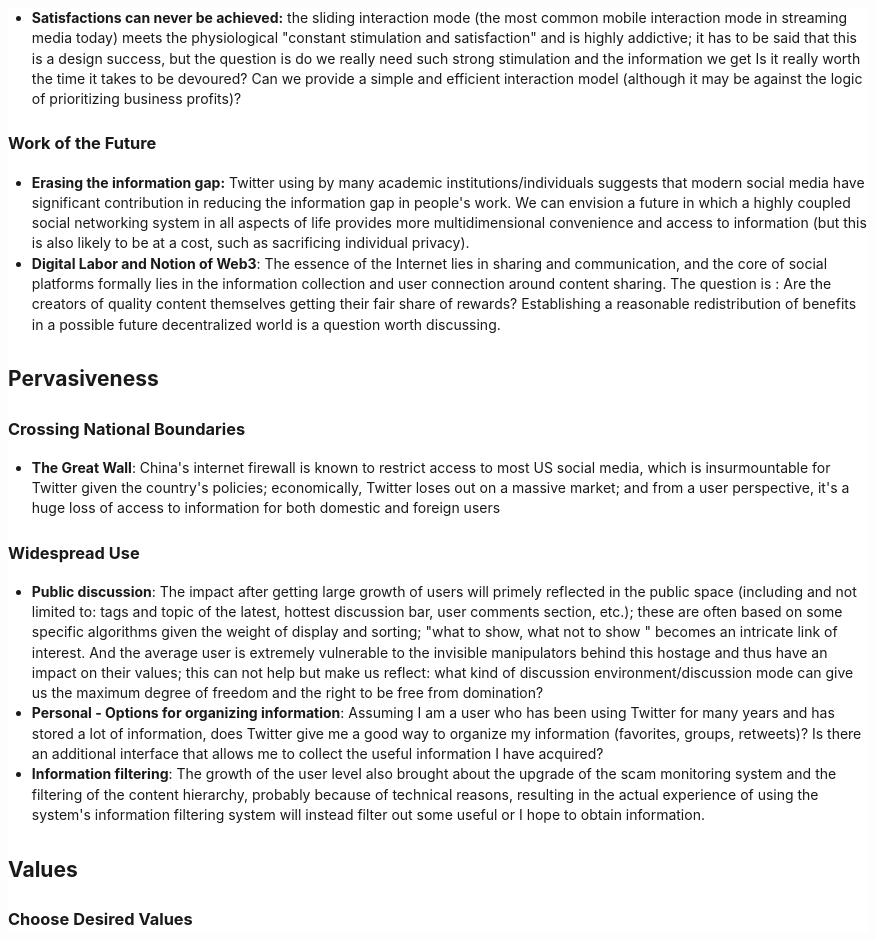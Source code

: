 - **Satisfactions can never be achieved:** the sliding interaction mode (the most common mobile interaction mode in streaming media today) meets the physiological "constant stimulation and satisfaction" and is highly addictive; it has to be said that this is a design success, but the question is do we really need such strong stimulation and the information we get Is it really worth the time it takes to be devoured? Can we provide a simple and efficient interaction model (although it may be against the logic of prioritizing business profits)?

### **Work of the Future**

- **Erasing the information gap:** Twitter using by many academic institutions/individuals suggests that modern social media have significant contribution in reducing the information gap in people's work. We can envision a future in which a highly coupled social networking system in all aspects of life provides more multidimensional convenience and access to information (but this is also likely to be at a cost, such as sacrificing individual privacy).
- **Digital Labor and Notion of Web3**: The essence of the Internet lies in sharing and communication, and the core of social platforms formally lies in the information collection and user connection around content sharing. The question is : Are the creators of quality content themselves getting their fair share of rewards? Establishing a reasonable redistribution of benefits in a possible future decentralized world is a question worth discussing.

## Pervasiveness

### **Crossing National Boundaries**

- **The Great Wall**: China's internet firewall is known to restrict access to most US social media, which is insurmountable for Twitter given the country's policies; economically, Twitter loses out on a massive market; and from a user perspective, it's a huge loss of access to information for both domestic and foreign users

### **Widespread Use**

- **Public discussion**: The impact after getting large growth of users will primely reflected in the public space (including and not limited to: tags and topic of the latest, hottest discussion bar, user comments section, etc.); these are often based on some specific algorithms given the weight of display and sorting; "what to show, what not to show " becomes an intricate link of interest. And the average user is extremely vulnerable to the invisible manipulators behind this hostage and thus have an impact on their values; this can not help but make us reflect: what kind of discussion environment/discussion mode can give us the maximum degree of freedom and the right to be free from domination?
- **Personal - Options for organizing information**: Assuming I am a user who has been using Twitter for many years and has stored a lot of information, does Twitter give me a good way to organize my information (favorites, groups, retweets)? Is there an additional interface that allows me to collect the useful information I have acquired?
- **Information filtering**: The growth of the user level also brought about the upgrade of the scam monitoring system and the filtering of the content hierarchy, probably because of technical reasons, resulting in the actual experience of using the system's information filtering system will instead filter out some useful or I hope to obtain information.

## Values

### **Choose Desired Values**
